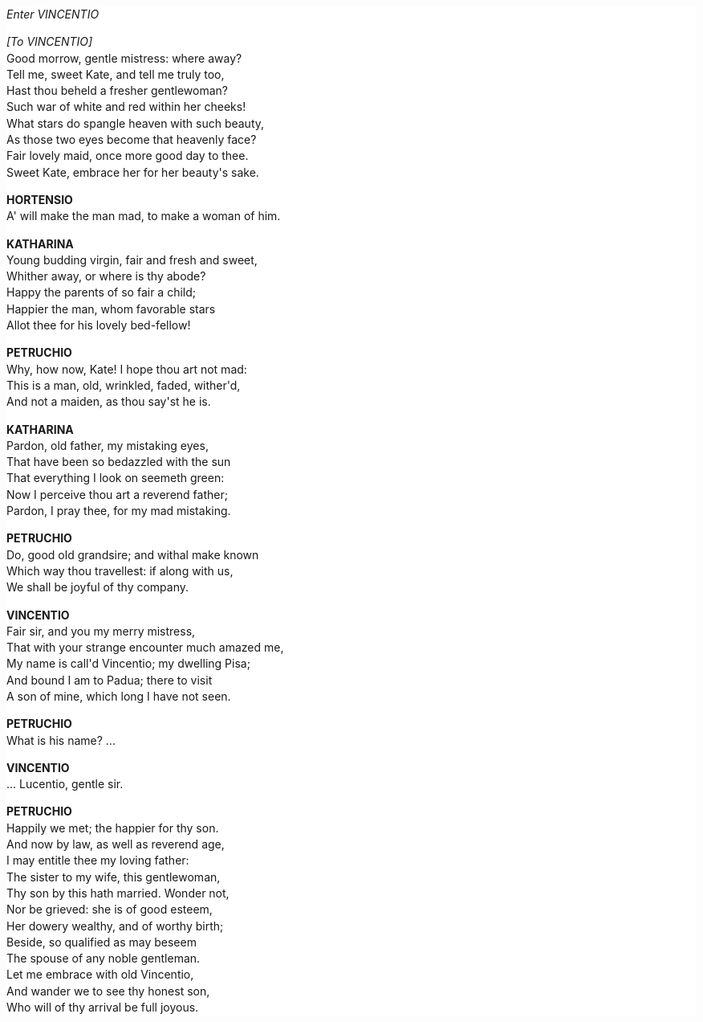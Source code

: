 *Enter VINCENTIO*

*\[To VINCENTIO]*  
Good morrow, gentle mistress: where away?  
Tell me, sweet Kate, and tell me truly too,  
Hast thou beheld a fresher gentlewoman?  
Such war of white and red within her cheeks!  
What stars do spangle heaven with such beauty,  
As those two eyes become that heavenly face?  
Fair lovely maid, once more good day to thee.  
Sweet Kate, embrace her for her beauty's sake.

**HORTENSIO**  
A' will make the man mad, to make a woman of him.

**KATHARINA**  
Young budding virgin, fair and fresh and sweet,  
Whither away, or where is thy abode?  
Happy the parents of so fair a child;  
Happier the man, whom favorable stars  
Allot thee for his lovely bed-fellow!

**PETRUCHIO**  
Why, how now, Kate! I hope thou art not mad:  
This is a man, old, wrinkled, faded, wither'd,  
And not a maiden, as thou say'st he is.

**KATHARINA**  
Pardon, old father, my mistaking eyes,  
That have been so bedazzled with the sun  
That everything I look on seemeth green:  
Now I perceive thou art a reverend father;  
Pardon, I pray thee, for my mad mistaking.

**PETRUCHIO**  
Do, good old grandsire; and withal make known  
Which way thou travellest: if along with us,  
We shall be joyful of thy company.

**VINCENTIO**  
Fair sir, and you my merry mistress,  
That with your strange encounter much amazed me,  
My name is call'd Vincentio; my dwelling Pisa;  
And bound I am to Padua; there to visit  
A son of mine, which long I have not seen.

**PETRUCHIO**  
What is his name? ...

**VINCENTIO**  
... Lucentio, gentle sir.

**PETRUCHIO**  
Happily we met; the happier for thy son.  
And now by law, as well as reverend age,  
I may entitle thee my loving father:  
The sister to my wife, this gentlewoman,  
Thy son by this hath married. Wonder not,  
Nor be grieved: she is of good esteem,  
Her dowery wealthy, and of worthy birth;  
Beside, so qualified as may beseem  
The spouse of any noble gentleman.  
Let me embrace with old Vincentio,  
And wander we to see thy honest son,  
Who will of thy arrival be full joyous.
